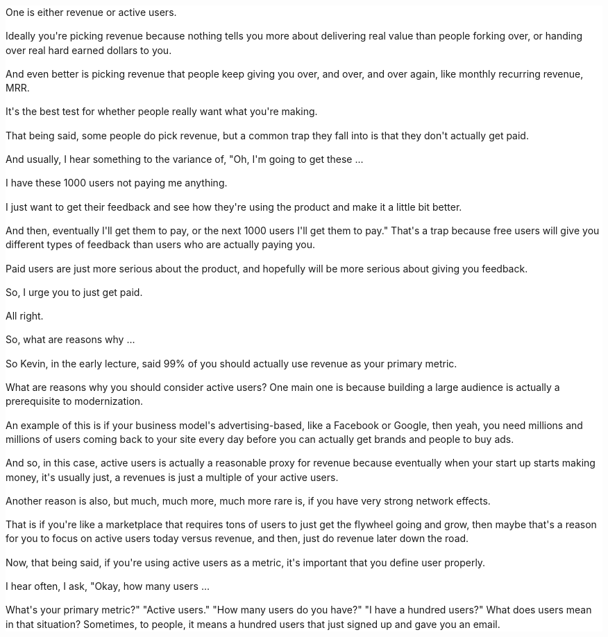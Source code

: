 One is either revenue or active users.

 Ideally you're picking revenue because nothing tells you more about delivering real value than people  forking over, or handing over real hard earned dollars to you.

And even better is  picking revenue that people keep giving you over, and over, and over again, like monthly  recurring revenue, MRR.

It's the best test for whether people really want what you're making.

 That being said, some people do pick revenue, but a common trap they fall into  is that they don't actually get paid.

And usually, I hear something to the variance  of, "Oh, I'm going to get these ...

I have these 1000 users not paying  me anything.

I just want to get their feedback and see how they're using the  product and make it a little bit better.

And then, eventually I'll get them to  pay, or the next 1000 users I'll get them to pay." That's a trap because  free users will give you different types of feedback than users who are actually paying  you.

Paid users are just more serious about the product, and hopefully will be more  serious about giving you feedback.

So, I urge you to just get paid.

All right.

 So, what are reasons why ...

So Kevin, in the early lecture, said 99% of  you should actually use revenue as your primary metric.

What are reasons why you should  consider active users? One main one is because building a large audience is actually a  prerequisite to modernization.

An example of this is if your business model's advertising-based, like a  Facebook or Google, then yeah, you need millions and millions of users coming back to  your site every day before you can actually get brands and people to buy ads.

 And so, in this case, active users is actually a reasonable proxy for revenue because  eventually when your start up starts making money, it's usually just, a revenues is just  a multiple of your active users.

Another reason is also, but much, much more, much  more rare is, if you have very strong network effects.

That is if you're like  a marketplace that requires tons of users to just get the flywheel going and grow,  then maybe that's a reason for you to focus on active users today versus revenue,  and then, just do revenue later down the road.

Now, that being said, if you're  using active users as a metric, it's important that you define user properly.

I hear  often, I ask, "Okay, how many users ...

What's your primary metric?" "Active users." "How  many users do you have?" "I have a hundred users?" What does users mean in  that situation? Sometimes, to people, it means a hundred users that just signed up and  gave you an email.
